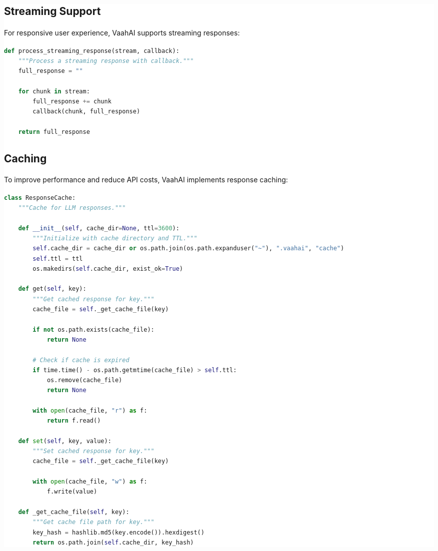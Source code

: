 ## Streaming Support

For responsive user experience, VaahAI supports streaming responses:

```python
def process_streaming_response(stream, callback):
    """Process a streaming response with callback."""
    full_response = ""
    
    for chunk in stream:
        full_response += chunk
        callback(chunk, full_response)
    
    return full_response
```

## Caching

To improve performance and reduce API costs, VaahAI implements response caching:

```python
class ResponseCache:
    """Cache for LLM responses."""
    
    def __init__(self, cache_dir=None, ttl=3600):
        """Initialize with cache directory and TTL."""
        self.cache_dir = cache_dir or os.path.join(os.path.expanduser("~"), ".vaahai", "cache")
        self.ttl = ttl
        os.makedirs(self.cache_dir, exist_ok=True)
    
    def get(self, key):
        """Get cached response for key."""
        cache_file = self._get_cache_file(key)
        
        if not os.path.exists(cache_file):
            return None
        
        # Check if cache is expired
        if time.time() - os.path.getmtime(cache_file) > self.ttl:
            os.remove(cache_file)
            return None
        
        with open(cache_file, "r") as f:
            return f.read()
    
    def set(self, key, value):
        """Set cached response for key."""
        cache_file = self._get_cache_file(key)
        
        with open(cache_file, "w") as f:
            f.write(value)
    
    def _get_cache_file(self, key):
        """Get cache file path for key."""
        key_hash = hashlib.md5(key.encode()).hexdigest()
        return os.path.join(self.cache_dir, key_hash)
```

